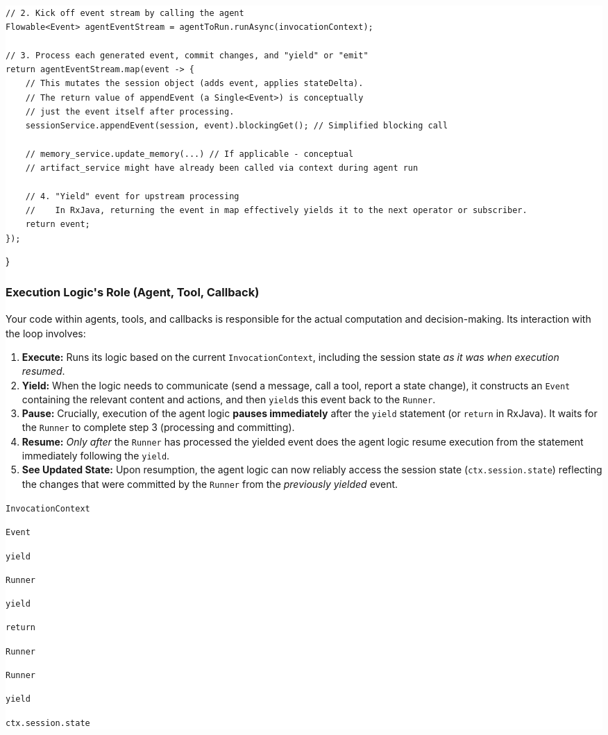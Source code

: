     // 2. Kick off event stream by calling the agent
    Flowable<Event> agentEventStream = agentToRun.runAsync(invocationContext);

    // 3. Process each generated event, commit changes, and "yield" or "emit"
    return agentEventStream.map(event -> {
        // This mutates the session object (adds event, applies stateDelta).
        // The return value of appendEvent (a Single<Event>) is conceptually
        // just the event itself after processing.
        sessionService.appendEvent(session, event).blockingGet(); // Simplified blocking call

        // memory_service.update_memory(...) // If applicable - conceptual
        // artifact_service might have already been called via context during agent run

        // 4. "Yield" event for upstream processing
        //    In RxJava, returning the event in map effectively yields it to the next operator or subscriber.
        return event;
    });
}

### Execution Logic's Role (Agent, Tool, Callback)

Your code within agents, tools, and callbacks is responsible for the actual computation and decision-making. Its interaction with the loop involves:

1. **Execute:** Runs its logic based on the current `InvocationContext`, including the session state *as it was when execution resumed*.
1. **Yield:** When the logic needs to communicate (send a message, call a tool, report a state change), it constructs an `Event` containing the relevant content and actions, and then `yield`s this event back to the `Runner`.
1. **Pause:** Crucially, execution of the agent logic **pauses immediately** after the `yield` statement (or `return` in RxJava). It waits for the `Runner` to complete step 3 (processing and committing).
1. **Resume:** *Only after* the `Runner` has processed the yielded event does the agent logic resume execution from the statement immediately following the `yield`.
1. **See Updated State:** Upon resumption, the agent logic can now reliably access the session state (`ctx.session.state`) reflecting the changes that were committed by the `Runner` from the *previously yielded* event.

`InvocationContext`

`Event`

`yield`

`Runner`

`yield`

`return`

`Runner`

`Runner`

`yield`

`ctx.session.state`
